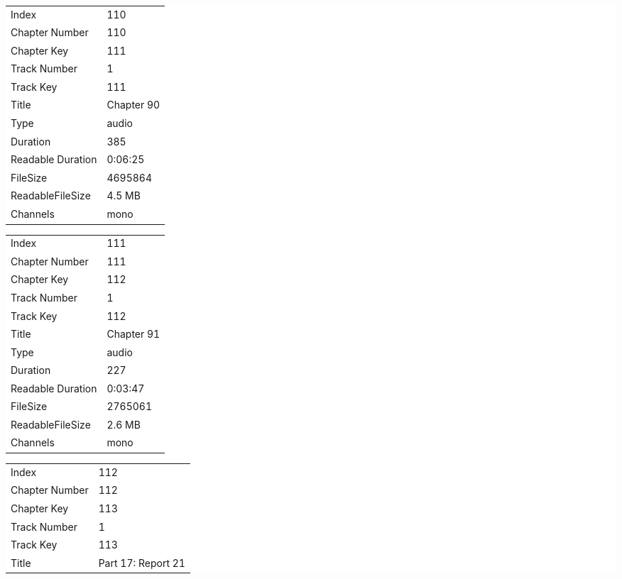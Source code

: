 |  |  |
| - | - |
| Index | 110 |
| Chapter Number | 110 |
| Chapter Key | 111 |
| Track Number | 1 |
| Track Key | 111 |
| Title | Chapter 90 |
| Type | audio |
| Duration | 385 |
| Readable Duration | 0:06:25 |
| FileSize | 4695864 |
| ReadableFileSize | 4.5 MB |
| Channels | mono |

|  |  |
| - | - |
| Index | 111 |
| Chapter Number | 111 |
| Chapter Key | 112 |
| Track Number | 1 |
| Track Key | 112 |
| Title | Chapter 91 |
| Type | audio |
| Duration | 227 |
| Readable Duration | 0:03:47 |
| FileSize | 2765061 |
| ReadableFileSize | 2.6 MB |
| Channels | mono |

|  |  |
| - | - |
| Index | 112 |
| Chapter Number | 112 |
| Chapter Key | 113 |
| Track Number | 1 |
| Track Key | 113 |
| Title | Part 17: Report 21 |